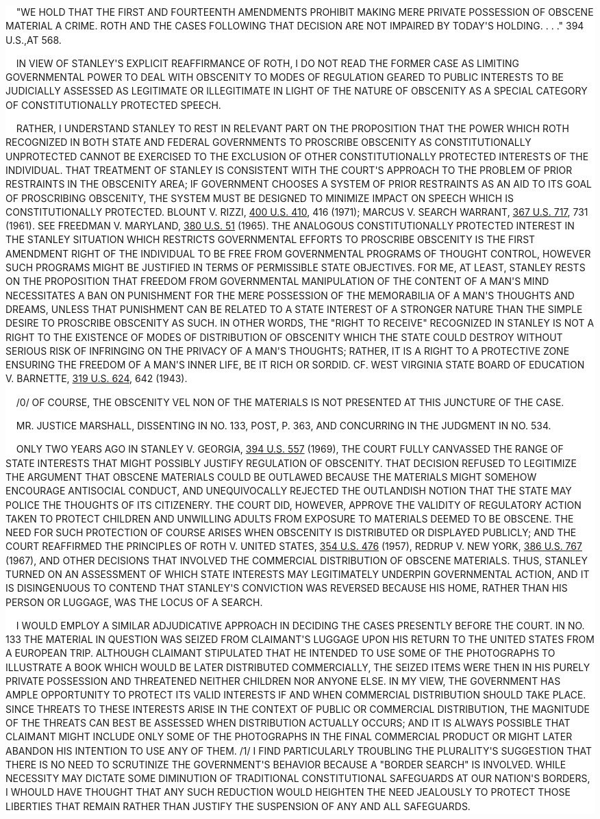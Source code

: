     "WE HOLD THAT THE FIRST AND FOURTEENTH AMENDMENTS PROHIBIT MAKING MERE PRIVATE POSSESSION OF OBSCENE MATERIAL A CRIME.  ROTH AND THE CASES FOLLOWING THAT DECISION ARE NOT IMPAIRED BY TODAY'S HOLDING.  . . ."  394 U.S.,AT 568.

    IN VIEW OF STANLEY'S EXPLICIT REAFFIRMANCE OF ROTH, I DO NOT READ THE FORMER CASE AS LIMITING GOVERNMENTAL POWER TO DEAL WITH OBSCENITY TO MODES OF REGULATION GEARED TO PUBLIC INTERESTS TO BE JUDICIALLY ASSESSED AS LEGITIMATE OR ILLEGITIMATE IN LIGHT OF THE NATURE OF OBSCENITY AS A SPECIAL CATEGORY OF CONSTITUTIONALLY PROTECTED SPEECH.

    RATHER, I UNDERSTAND STANLEY TO REST IN RELEVANT PART ON THE PROPOSITION THAT THE POWER WHICH ROTH RECOGNIZED IN BOTH STATE AND FEDERAL GOVERNMENTS TO PROSCRIBE OBSCENITY AS CONSTITUTIONALLY UNPROTECTED CANNOT BE EXERCISED TO THE EXCLUSION OF OTHER CONSTITUTIONALLY PROTECTED INTERESTS OF THE INDIVIDUAL.  THAT TREATMENT OF STANLEY IS CONSISTENT WITH THE COURT'S APPROACH TO THE PROBLEM OF PRIOR RESTRAINTS IN THE OBSCENITY AREA; IF GOVERNMENT CHOOSES A SYSTEM OF PRIOR RESTRAINTS AS AN AID TO ITS GOAL OF PROSCRIBING OBSCENITY, THE SYSTEM MUST BE DESIGNED TO MINIMIZE IMPACT ON SPEECH WHICH IS CONSTITUTIONALLY PROTECTED.  BLOUNT V. RIZZI, [400 U.S. 410][/us/courts/scotus/usReporter/400/410], 416 (1971); MARCUS V. SEARCH WARRANT, [367 U.S. 717][/us/courts/scotus/usReporter/367/717], 731 (1961).  SEE FREEDMAN V. MARYLAND, [380 U.S. 51][/us/courts/scotus/usReporter/380/51] (1965).     THE ANALOGOUS CONSTITUTIONALLY PROTECTED INTEREST IN THE STANLEY SITUATION WHICH RESTRICTS GOVERNMENTAL EFFORTS TO PROSCRIBE OBSCENITY IS THE FIRST AMENDMENT RIGHT OF THE INDIVIDUAL TO BE FREE FROM GOVERNMENTAL PROGRAMS OF THOUGHT CONTROL, HOWEVER SUCH PROGRAMS MIGHT BE JUSTIFIED IN TERMS OF PERMISSIBLE STATE OBJECTIVES.  FOR ME, AT LEAST, STANLEY RESTS ON THE PROPOSITION THAT FREEDOM FROM GOVERNMENTAL MANIPULATION OF THE CONTENT OF A MAN'S MIND NECESSITATES A BAN ON PUNISHMENT FOR THE MERE POSSESSION OF THE MEMORABILIA OF A MAN'S THOUGHTS AND DREAMS, UNLESS THAT PUNISHMENT CAN BE RELATED TO A STATE INTEREST OF A STRONGER NATURE THAN THE SIMPLE DESIRE TO PROSCRIBE OBSCENITY AS SUCH.  IN OTHER WORDS, THE "RIGHT TO RECEIVE" RECOGNIZED IN STANLEY IS NOT A RIGHT TO THE EXISTENCE OF MODES OF DISTRIBUTION OF OBSCENITY WHICH THE STATE COULD DESTROY WITHOUT SERIOUS RISK OF INFRINGING ON THE PRIVACY OF A MAN'S THOUGHTS; RATHER, IT IS A RIGHT TO A PROTECTIVE ZONE ENSURING THE FREEDOM OF A MAN'S INNER LIFE, BE IT RICH OR SORDID.  CF. WEST VIRGINIA STATE BOARD OF EDUCATION V. BARNETTE, [319 U.S. 624][/us/courts/scotus/usReporter/319/624], 642 (1943).

    /0/  OF COURSE, THE OBSCENITY VEL NON OF THE MATERIALS IS NOT PRESENTED AT THIS JUNCTURE OF THE CASE.

    MR. JUSTICE MARSHALL, DISSENTING IN NO. 133, POST, P. 363, AND CONCURRING IN THE JUDGMENT IN NO. 534.

    ONLY TWO YEARS AGO IN STANLEY V. GEORGIA, [394 U.S. 557][/us/courts/scotus/usReporter/394/557] (1969), THE COURT FULLY CANVASSED THE RANGE OF STATE INTERESTS THAT MIGHT POSSIBLY JUSTIFY REGULATION OF OBSCENITY.  THAT DECISION REFUSED TO LEGITIMIZE THE ARGUMENT THAT OBSCENE MATERIALS COULD BE OUTLAWED BECAUSE THE MATERIALS MIGHT SOMEHOW ENCOURAGE ANTISOCIAL CONDUCT, AND UNEQUIVOCALLY REJECTED THE OUTLANDISH NOTION THAT THE STATE MAY POLICE THE THOUGHTS OF ITS CITIZENERY.  THE COURT DID, HOWEVER, APPROVE THE VALIDITY OF REGULATORY ACTION TAKEN TO PROTECT CHILDREN AND UNWILLING ADULTS FROM EXPOSURE TO MATERIALS DEEMED TO BE OBSCENE.  THE NEED FOR SUCH PROTECTION OF COURSE ARISES WHEN OBSCENITY IS DISTRIBUTED OR DISPLAYED PUBLICLY; AND THE COURT REAFFIRMED THE PRINCIPLES OF ROTH V. UNITED STATES, [354 U.S. 476][/us/courts/scotus/usReporter/354/476] (1957), REDRUP V. NEW YORK, [386 U.S. 767][/us/courts/scotus/usReporter/386/767] (1967), AND OTHER DECISIONS THAT INVOLVED THE COMMERCIAL DISTRIBUTION OF OBSCENE MATERIALS.  THUS, STANLEY TURNED ON AN ASSESSMENT OF WHICH STATE INTERESTS MAY LEGITIMATELY UNDERPIN GOVERNMENTAL ACTION, AND IT IS DISINGENUOUS TO CONTEND THAT STANLEY'S CONVICTION WAS REVERSED BECAUSE HIS HOME, RATHER THAN HIS PERSON OR LUGGAGE, WAS THE LOCUS OF A SEARCH.

    I WOULD EMPLOY A SIMILAR ADJUDICATIVE APPROACH IN DECIDING THE CASES PRESENTLY BEFORE THE COURT.  IN NO. 133 THE MATERIAL IN QUESTION WAS SEIZED FROM CLAIMANT'S LUGGAGE UPON HIS RETURN TO THE UNITED STATES FROM A EUROPEAN TRIP.  ALTHOUGH CLAIMANT STIPULATED THAT HE INTENDED TO USE SOME OF THE PHOTOGRAPHS TO ILLUSTRATE A BOOK WHICH WOULD BE LATER DISTRIBUTED COMMERCIALLY, THE SEIZED ITEMS WERE THEN IN HIS PURELY PRIVATE POSSESSION AND THREATENED NEITHER CHILDREN NOR ANYONE ELSE.  IN MY VIEW, THE GOVERNMENT HAS AMPLE OPPORTUNITY TO PROTECT ITS VALID INTERESTS IF AND WHEN COMMERCIAL DISTRIBUTION SHOULD TAKE PLACE.  SINCE THREATS TO THESE INTERESTS ARISE IN THE CONTEXT OF PUBLIC OR COMMERCIAL DISTRIBUTION, THE MAGNITUDE OF THE THREATS CAN BEST BE ASSESSED WHEN DISTRIBUTION ACTUALLY OCCURS; AND IT IS ALWAYS POSSIBLE THAT CLAIMANT MIGHT INCLUDE ONLY SOME OF THE PHOTOGRAPHS IN THE FINAL COMMERCIAL PRODUCT OR MIGHT LATER ABANDON HIS INTENTION TO USE ANY OF THEM.  /1/ I FIND PARTICULARLY TROUBLING THE PLURALITY'S SUGGESTION THAT THERE IS NO NEED TO SCRUTINIZE THE GOVERNMENT'S BEHAVIOR BECAUSE A "BORDER SEARCH" IS INVOLVED.  WHILE NECESSITY MAY DICTATE SOME DIMINUTION OF TRADITIONAL CONSTITUTIONAL SAFEGUARDS AT OUR NATION'S BORDERS, I WHOULD HAVE THOUGHT THAT ANY SUCH REDUCTION WOULD HEIGHTEN THE NEED JEALOUSLY TO PROTECT THOSE LIBERTIES THAT REMAIN RATHER THAN JUSTIFY THE SUSPENSION OF ANY AND ALL SAFEGUARDS.


[/us/courts/scotus/usReporter/402/351]: https://publicdocs.github.io/go/links?ns=uslm-x&ref=%2Fus%2Fcourts%2Fscotus%2FusReporter%2F402%2F351
[/us/usc/t18/s1461]: https://publicdocs.github.io/go/links?ns=uslm&ref=%2Fus%2Fusc%2Ft18%2Fs1461
[/us/courts/scotus/usReporter/354/476]: https://publicdocs.github.io/go/links?ns=uslm-x&ref=%2Fus%2Fcourts%2Fscotus%2FusReporter%2F354%2F476
[/us/courts/scotus/usReporter/394/557]: https://publicdocs.github.io/go/links?ns=uslm-x&ref=%2Fus%2Fcourts%2Fscotus%2FusReporter%2F394%2F557
[/us/usc/t18/s3731]: https://publicdocs.github.io/go/links?ns=uslm&ref=%2Fus%2Fusc%2Ft18%2Fs3731
[/us/courts/scotus/usReporter/354/476]: https://publicdocs.github.io/go/links?ns=uslm-x&ref=%2Fus%2Fcourts%2Fscotus%2FusReporter%2F354%2F476
[/us/courts/scotus/usReporter/394/557]: https://publicdocs.github.io/go/links?ns=uslm-x&ref=%2Fus%2Fcourts%2Fscotus%2FusReporter%2F394%2F557
[/us/courts/scotus/usReporter/397/592]: https://publicdocs.github.io/go/links?ns=uslm-x&ref=%2Fus%2Fcourts%2Fscotus%2FusReporter%2F397%2F592
[/us/courts/scotus/usReporter/394/557]: https://publicdocs.github.io/go/links?ns=uslm-x&ref=%2Fus%2Fcourts%2Fscotus%2FusReporter%2F394%2F557
[/us/courts/scotus/usReporter/354/476]: https://publicdocs.github.io/go/links?ns=uslm-x&ref=%2Fus%2Fcourts%2Fscotus%2FusReporter%2F354%2F476
[/us/courts/scotus/usReporter/400/410]: https://publicdocs.github.io/go/links?ns=uslm-x&ref=%2Fus%2Fcourts%2Fscotus%2FusReporter%2F400%2F410
[/us/courts/scotus/usReporter/367/717]: https://publicdocs.github.io/go/links?ns=uslm-x&ref=%2Fus%2Fcourts%2Fscotus%2FusReporter%2F367%2F717
[/us/courts/scotus/usReporter/380/51]: https://publicdocs.github.io/go/links?ns=uslm-x&ref=%2Fus%2Fcourts%2Fscotus%2FusReporter%2F380%2F51
[/us/courts/scotus/usReporter/319/624]: https://publicdocs.github.io/go/links?ns=uslm-x&ref=%2Fus%2Fcourts%2Fscotus%2FusReporter%2F319%2F624
[/us/courts/scotus/usReporter/394/557]: https://publicdocs.github.io/go/links?ns=uslm-x&ref=%2Fus%2Fcourts%2Fscotus%2FusReporter%2F394%2F557
[/us/courts/scotus/usReporter/354/476]: https://publicdocs.github.io/go/links?ns=uslm-x&ref=%2Fus%2Fcourts%2Fscotus%2FusReporter%2F354%2F476
[/us/courts/scotus/usReporter/386/767]: https://publicdocs.github.io/go/links?ns=uslm-x&ref=%2Fus%2Fcourts%2Fscotus%2FusReporter%2F386%2F767
[/us/courts/scotus/usReporter/354/476]: https://publicdocs.github.io/go/links?ns=uslm-x&ref=%2Fus%2Fcourts%2Fscotus%2FusReporter%2F354%2F476